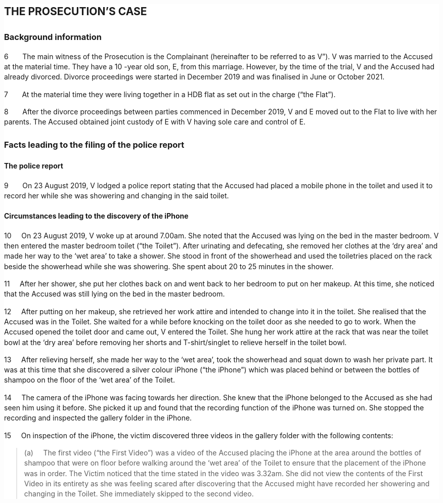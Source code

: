 ## THE PROSECUTION’S CASE

### Background information

6       The main witness of the Prosecution is the Complainant (hereinafter to be referred to as V”). V was married to the Accused at the material time. They have a 10 -year old son, E, from this marriage. However, by the time of the trial, V and the Accused had already divorced. Divorce proceedings were started in December 2019 and was finalised in June or October 2021.

7       At the material time they were living together in a HDB flat as set out in the charge (“the Flat”).

8       After the divorce proceedings between parties commenced in December 2019, V and E moved out to the Flat to live with her parents. The Accused obtained joint custody of E with V having sole care and control of E.

### Facts leading to the filing of the police report

#### The police report

9       On 23 August 2019, V lodged a police report stating that the Accused had placed a mobile phone in the toilet and used it to record her while she was showering and changing in the said toilet.

#### Circumstances leading to the discovery of the iPhone

10     On 23 August 2019, V woke up at around 7.00am. She noted that the Accused was lying on the bed in the master bedroom. V then entered the master bedroom toilet (“the Toilet”). After urinating and defecating, she removed her clothes at the ‘dry area’ and made her way to the ‘wet area’ to take a shower. She stood in front of the showerhead and used the toiletries placed on the rack beside the showerhead while she was showering. She spent about 20 to 25 minutes in the shower.

11     After her shower, she put her clothes back on and went back to her bedroom to put on her makeup. At this time, she noticed that the Accused was still lying on the bed in the master bedroom.

12     After putting on her makeup, she retrieved her work attire and intended to change into it in the toilet. She realised that the Accused was in the Toilet. She waited for a while before knocking on the toilet door as she needed to go to work. When the Accused opened the toilet door and came out, V entered the Toilet. She hung her work attire at the rack that was near the toilet bowl at the ‘dry area’ before removing her shorts and T-shirt/singlet to relieve herself in the toilet bowl.

13     After relieving herself, she made her way to the ‘wet area’, took the showerhead and squat down to wash her private part. It was at this time that she discovered a silver colour iPhone (“the iPhone”) which was placed behind or between the bottles of shampoo on the floor of the ‘wet area’ of the Toilet.

14     The camera of the iPhone was facing towards her direction. She knew that the iPhone belonged to the Accused as she had seen him using it before. She picked it up and found that the recording function of the iPhone was turned on. She stopped the recording and inspected the gallery folder in the iPhone.

15     On inspection of the iPhone, the victim discovered three videos in the gallery folder with the following contents:

> (a)     The first video (“the First Video”) was a video of the Accused placing the iPhone at the area around the bottles of shampoo that were on floor before walking around the ‘wet area’ of the Toilet to ensure that the placement of the iPhone was in order. The Victim noticed that the time stated in the video was 3.32am. She did not view the contents of the First Video in its entirety as she was feeling scared after discovering that the Accused might have recorded her showering and changing in the Toilet. She immediately skipped to the second video.

